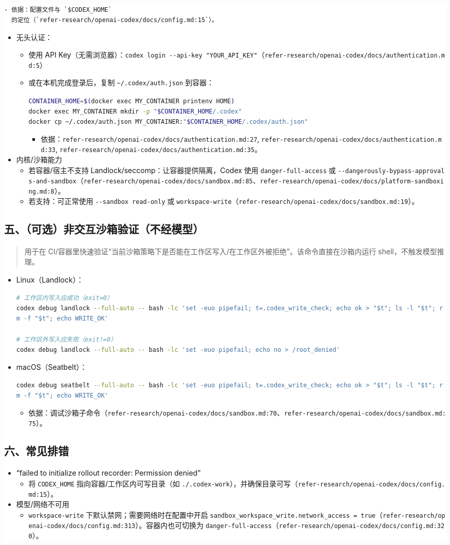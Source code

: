     - 依据：配置文件与 `$CODEX_HOME`
      的定位（`refer-research/openai-codex/docs/config.md:15`）。
  - 无头认证：
    - 使用 API
      Key（无需浏览器）：`codex login --api-key "YOUR_API_KEY"`（`refer-research/openai-codex/docs/authentication.md:5`）
    - 或在本机完成登录后，复制 `~/.codex/auth.json` 到容器：
      ```bash
      CONTAINER_HOME=$(docker exec MY_CONTAINER printenv HOME)
      docker exec MY_CONTAINER mkdir -p "$CONTAINER_HOME/.codex"
      docker cp ~/.codex/auth.json MY_CONTAINER:"$CONTAINER_HOME/.codex/auth.json"
      ```

      - 依据：`refer-research/openai-codex/docs/authentication.md:27`,
        `refer-research/openai-codex/docs/authentication.md:33`,
        `refer-research/openai-codex/docs/authentication.md:35`。
- 内核/沙箱能力
  - 若容器/宿主不支持 Landlock/seccomp：让容器提供隔离，Codex 使用
    `danger-full-access` 或
    `--dangerously-bypass-approvals-and-sandbox`（`refer-research/openai-codex/docs/sandbox.md:85`、`refer-research/openai-codex/docs/platform-sandboxing.md:8`）。
  - 若支持：可正常使用 `--sandbox read-only` 或
    `workspace-write`（`refer-research/openai-codex/docs/sandbox.md:19`）。

## 五、（可选）非交互沙箱验证（不经模型）

> 用于在 CI/容器里快速验证“当前沙箱策略下是否能在工作区写入/在工作区外被拒绝”。该命令直接在沙箱内运行 shell，不触发模型推理。

- Linux（Landlock）：

  ```bash
  # 工作区内写入应成功（exit=0）
  codex debug landlock --full-auto -- bash -lc 'set -euo pipefail; t=.codex_write_check; echo ok > "$t"; ls -l "$t"; rm -f "$t"; echo WRITE_OK'

  # 工作区外写入应失败（exit!=0）
  codex debug landlock --full-auto -- bash -lc 'set -euo pipefail; echo no > /root_denied'
  ```

- macOS（Seatbelt）：
  ```bash
  codex debug seatbelt --full-auto -- bash -lc 'set -euo pipefail; t=.codex_write_check; echo ok > "$t"; ls -l "$t"; rm -f "$t"; echo WRITE_OK'
  ```

  - 依据：调试沙箱子命令（`refer-research/openai-codex/docs/sandbox.md:70`、`refer-research/openai-codex/docs/sandbox.md:75`）。

## 六、常见排错

- “failed to initialize rollout recorder: Permission denied”
  - 将 `CODEX_HOME` 指向容器/工作区内可写目录（如
    `./.codex-work`），并确保目录可写（`refer-research/openai-codex/docs/config.md:15`）。
- 模型/网络不可用
  - `workspace-write` 下默认禁网；需要网络时在配置中开启
    `sandbox_workspace_write.network_access = true`（`refer-research/openai-codex/docs/config.md:313`）。容器内也可切换为
    `danger-full-access`（`refer-research/openai-codex/docs/config.md:320`）。
